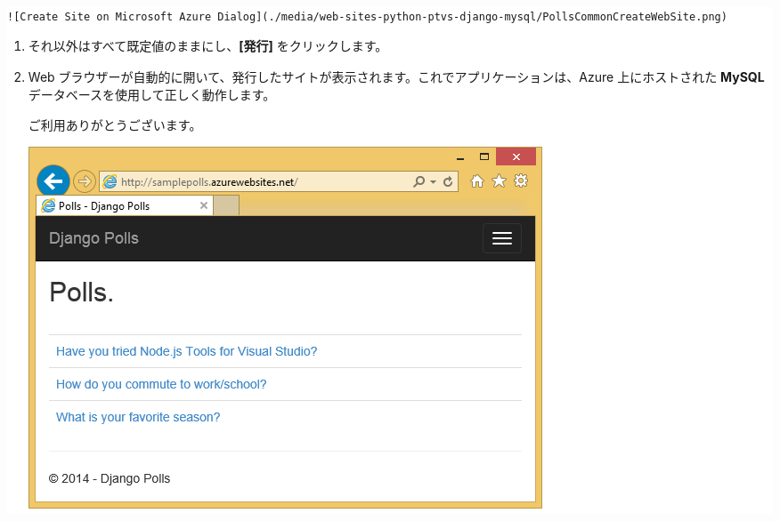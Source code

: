   	![Create Site on Microsoft Azure Dialog](./media/web-sites-python-ptvs-django-mysql/PollsCommonCreateWebSite.png)

1.  それ以外はすべて既定値のままにし、**[発行]** をクリックします。

1.  Web ブラウザーが自動的に開いて、発行したサイトが表示されます。これでアプリケーションは、Azure 上にホストされた **MySQL** データベースを使用して正しく動作します。

    ご利用ありがとうございます。

  	![Web Browser](./media/web-sites-python-ptvs-django-mysql/PollsDjangoAzureBrowser.png)


[Python デベロッパー センター]: /ja-jp/develop/python/
[Azure Cloud Services]: ../cloud-services-python-ptvs/
[Azure の管理ポータル]: https://manage.windowsazure.com
[Python Tools 2.1 for Visual Studio]: http://go.microsoft.com/fwlink/?LinkId=517189
[Python Tools 2.1 for Visual Studio サンプル VSIX]: http://go.microsoft.com/fwlink/?LinkId=517189
[Azure SDK Tools for VS 2013]: http://go.microsoft.com/fwlink/?LinkId=323510
[Azure SDK Tools for VS 2012]: http://go.microsoft.com/fwlink/?LinkId=323511
[Python 2.7 (32 ビット)]: http://go.microsoft.com/fwlink/?LinkId=517190 
[Python Tools for Visual Studio Documentation (Python Tools for Visual Studio のドキュメント)]: http://pytools.codeplex.com/documentation
[Microsoft Azure でのリモート デバッグ]: http://pytools.codeplex.com/wikipage?title=Features%20Azure%20Remote%20Debugging
[Web プロジェクト]: http://pytools.codeplex.com/wikipage?title=Features%20Web%20Project
[クラウド サービス プロジェクト]: http://pytools.codeplex.com/wikipage?title=Features%20Cloud%20Project
[Django のドキュメント]: https://www.djangoproject.com/
[MySQL]: http://www.mysql.com/